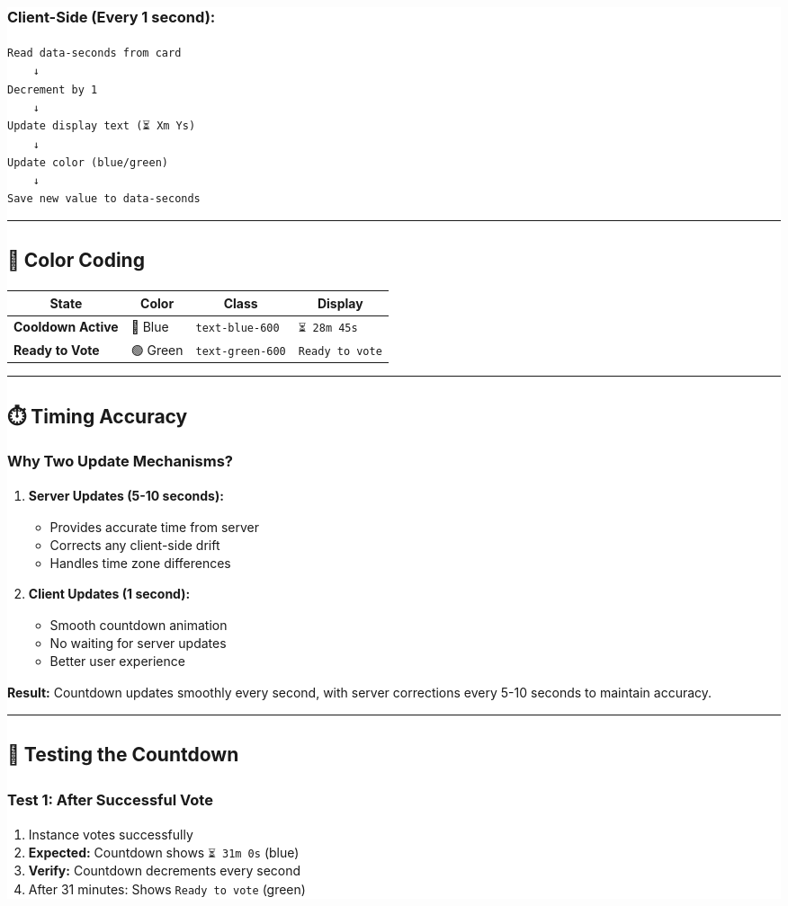 ### **Client-Side (Every 1 second):**
```
Read data-seconds from card
    ↓
Decrement by 1
    ↓
Update display text (⏳ Xm Ys)
    ↓
Update color (blue/green)
    ↓
Save new value to data-seconds
```

---

## 🎨 **Color Coding**

| State | Color | Class | Display |
|-------|-------|-------|---------|
| **Cooldown Active** | 🔵 Blue | `text-blue-600` | `⏳ 28m 45s` |
| **Ready to Vote** | 🟢 Green | `text-green-600` | `Ready to vote` |

---

## ⏱️ **Timing Accuracy**

### **Why Two Update Mechanisms?**

1. **Server Updates (5-10 seconds):**
   - Provides accurate time from server
   - Corrects any client-side drift
   - Handles time zone differences

2. **Client Updates (1 second):**
   - Smooth countdown animation
   - No waiting for server updates
   - Better user experience

**Result:** Countdown updates smoothly every second, with server corrections every 5-10 seconds to maintain accuracy.

---

## 🧪 **Testing the Countdown**

### **Test 1: After Successful Vote**
1. Instance votes successfully
2. **Expected:** Countdown shows `⏳ 31m 0s` (blue)
3. **Verify:** Countdown decrements every second
4. After 31 minutes: Shows `Ready to vote` (green)
